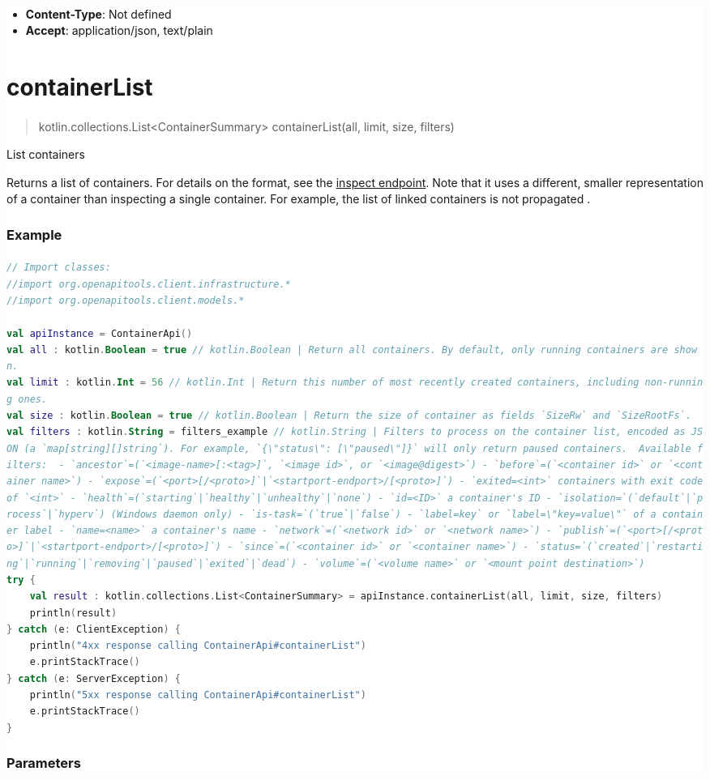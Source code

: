  - **Content-Type**: Not defined
 - **Accept**: application/json, text/plain

<a name="containerList"></a>
# **containerList**
> kotlin.collections.List&lt;ContainerSummary&gt; containerList(all, limit, size, filters)

List containers

Returns a list of containers. For details on the format, see the [inspect endpoint](#operation/ContainerInspect).  Note that it uses a different, smaller representation of a container than inspecting a single container. For example, the list of linked containers is not propagated . 

### Example
```kotlin
// Import classes:
//import org.openapitools.client.infrastructure.*
//import org.openapitools.client.models.*

val apiInstance = ContainerApi()
val all : kotlin.Boolean = true // kotlin.Boolean | Return all containers. By default, only running containers are shown. 
val limit : kotlin.Int = 56 // kotlin.Int | Return this number of most recently created containers, including non-running ones. 
val size : kotlin.Boolean = true // kotlin.Boolean | Return the size of container as fields `SizeRw` and `SizeRootFs`. 
val filters : kotlin.String = filters_example // kotlin.String | Filters to process on the container list, encoded as JSON (a `map[string][]string`). For example, `{\"status\": [\"paused\"]}` will only return paused containers.  Available filters:  - `ancestor`=(`<image-name>[:<tag>]`, `<image id>`, or `<image@digest>`) - `before`=(`<container id>` or `<container name>`) - `expose`=(`<port>[/<proto>]`|`<startport-endport>/[<proto>]`) - `exited=<int>` containers with exit code of `<int>` - `health`=(`starting`|`healthy`|`unhealthy`|`none`) - `id=<ID>` a container's ID - `isolation=`(`default`|`process`|`hyperv`) (Windows daemon only) - `is-task=`(`true`|`false`) - `label=key` or `label=\"key=value\"` of a container label - `name=<name>` a container's name - `network`=(`<network id>` or `<network name>`) - `publish`=(`<port>[/<proto>]`|`<startport-endport>/[<proto>]`) - `since`=(`<container id>` or `<container name>`) - `status=`(`created`|`restarting`|`running`|`removing`|`paused`|`exited`|`dead`) - `volume`=(`<volume name>` or `<mount point destination>`) 
try {
    val result : kotlin.collections.List<ContainerSummary> = apiInstance.containerList(all, limit, size, filters)
    println(result)
} catch (e: ClientException) {
    println("4xx response calling ContainerApi#containerList")
    e.printStackTrace()
} catch (e: ServerException) {
    println("5xx response calling ContainerApi#containerList")
    e.printStackTrace()
}
```

### Parameters
